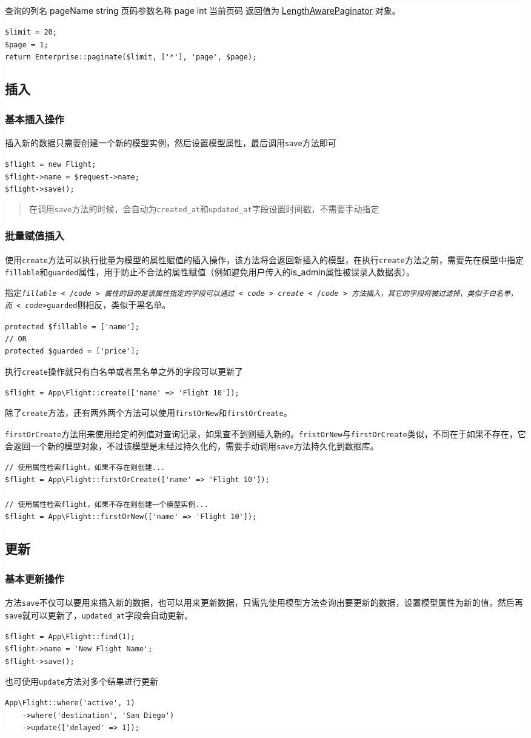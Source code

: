 <td>查询的列名</td>
</tr>
<tr>
<td>pageName</td>
<td>string</td>
<td>页码参数名称</td>
</tr>
<tr>
<td>page</td>
<td>int</td>
<td>当前页码</td>
</tr>
</tbody>
</table>
返回值为 <a href="https://laravel.com/api/5.2/Illuminate/Contracts/Pagination/LengthAwarePaginator.html">LengthAwarePaginator</a> 对象。
<pre><code>$limit = 20;
$page = 1;
return Enterprise::paginate($limit, ['*'], 'page', $page);
</code></pre>
<h2 id="toc_5">插入</h2>
<h3 id="toc_6">基本插入操作</h3>
插入新的数据只需要创建一个新的模型实例，然后设置模型属性，最后调用<code>save</code>方法即可
<pre><code>$flight = new Flight;
$flight-&gt;name = $request-&gt;name;
$flight-&gt;save();
</code></pre>
<blockquote>在调用<code>save</code>方法的时候，会自动为<code>created_at</code>和<code>updated_at</code>字段设置时间戳，不需要手动指定</blockquote>
<h3 id="toc_7">批量赋值插入</h3>
使用<code>create</code>方法可以执行批量为模型的属性赋值的插入操作，该方法将会返回新插入的模型，在执行<code>create</code>方法之前，需要先在模型中指定<code>fillable</code>和<code>guarded</code>属性，用于防止不合法的属性赋值（例如避免用户传入的is_admin属性被误录入数据表）。

指定<code>$fillable</code>属性的目的是该属性指定的字段可以通过<code>create</code>方法插入，其它的字段将被过滤掉，类似于白名单，而<code>$guarded</code>则相反，类似于黑名单。
<pre><code>protected $fillable = ['name'];
// OR
protected $guarded = ['price'];
</code></pre>
执行<code>create</code>操作就只有白名单或者黑名单之外的字段可以更新了
<pre><code>$flight = App\Flight::create(['name' =&gt; 'Flight 10']);
</code></pre>
除了<code>create</code>方法，还有两外两个方法可以使用<code>firstOrNew</code>和<code>firstOrCreate</code>。

<code>firstOrCreate</code>方法用来使用给定的列值对查询记录，如果查不到则插入新的。<code>fristOrNew</code>与<code>firstOrCreate</code>类似，不同在于如果不存在，它会返回一个新的模型对象，不过该模型是未经过持久化的，需要手动调用<code>save</code>方法持久化到数据库。
<pre><code>// 使用属性检索flight，如果不存在则创建...
$flight = App\Flight::firstOrCreate(['name' =&gt; 'Flight 10']);

// 使用属性检索flight，如果不存在则创建一个模型实例...
$flight = App\Flight::firstOrNew(['name' =&gt; 'Flight 10']);
</code></pre>
<h2 id="toc_8">更新</h2>
<h3 id="toc_9">基本更新操作</h3>
方法<code>save</code>不仅可以要用来插入新的数据，也可以用来更新数据，只需先使用模型方法查询出要更新的数据，设置模型属性为新的值，然后再<code>save</code>就可以更新了，<code>updated_at</code>字段会自动更新。
<pre><code>$flight = App\Flight::find(1);
$flight-&gt;name = 'New Flight Name';
$flight-&gt;save();
</code></pre>
也可使用<code>update</code>方法对多个结果进行更新
<pre><code>App\Flight::where('active', 1)
    -&gt;where('destination', 'San Diego')
    -&gt;update(['delayed' =&gt; 1]);
</code></pre>